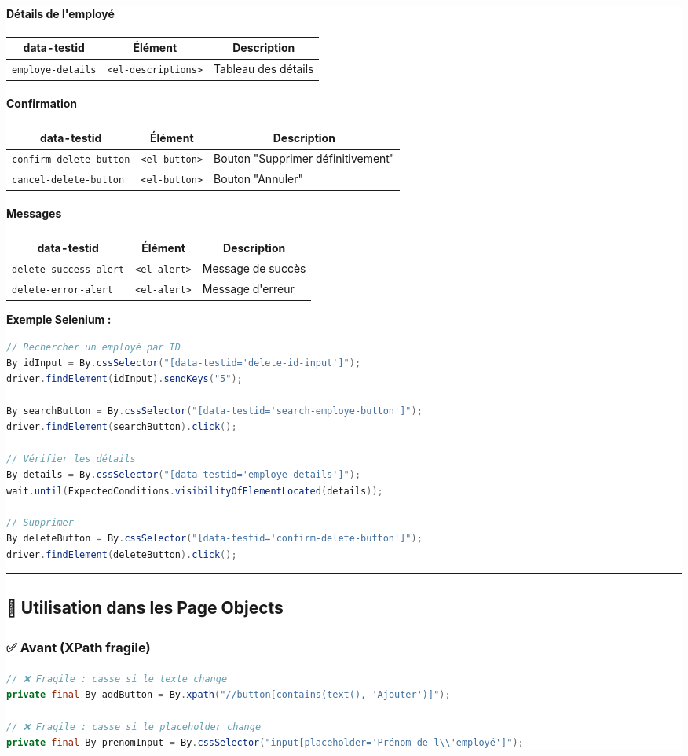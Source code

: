 #### Détails de l'employé
| data-testid | Élément | Description |
|-------------|---------|-------------|
| `employe-details` | `<el-descriptions>` | Tableau des détails |

#### Confirmation
| data-testid | Élément | Description |
|-------------|---------|-------------|
| `confirm-delete-button` | `<el-button>` | Bouton "Supprimer définitivement" |
| `cancel-delete-button` | `<el-button>` | Bouton "Annuler" |

#### Messages
| data-testid | Élément | Description |
|-------------|---------|-------------|
| `delete-success-alert` | `<el-alert>` | Message de succès |
| `delete-error-alert` | `<el-alert>` | Message d'erreur |

**Exemple Selenium :**
```java
// Rechercher un employé par ID
By idInput = By.cssSelector("[data-testid='delete-id-input']");
driver.findElement(idInput).sendKeys("5");

By searchButton = By.cssSelector("[data-testid='search-employe-button']");
driver.findElement(searchButton).click();

// Vérifier les détails
By details = By.cssSelector("[data-testid='employe-details']");
wait.until(ExpectedConditions.visibilityOfElementLocated(details));

// Supprimer
By deleteButton = By.cssSelector("[data-testid='confirm-delete-button']");
driver.findElement(deleteButton).click();
```

---

## 🔧 Utilisation dans les Page Objects

### ✅ Avant (XPath fragile)

```java
// ❌ Fragile : casse si le texte change
private final By addButton = By.xpath("//button[contains(text(), 'Ajouter')]");

// ❌ Fragile : casse si le placeholder change
private final By prenomInput = By.cssSelector("input[placeholder='Prénom de l\\'employé']");
```
